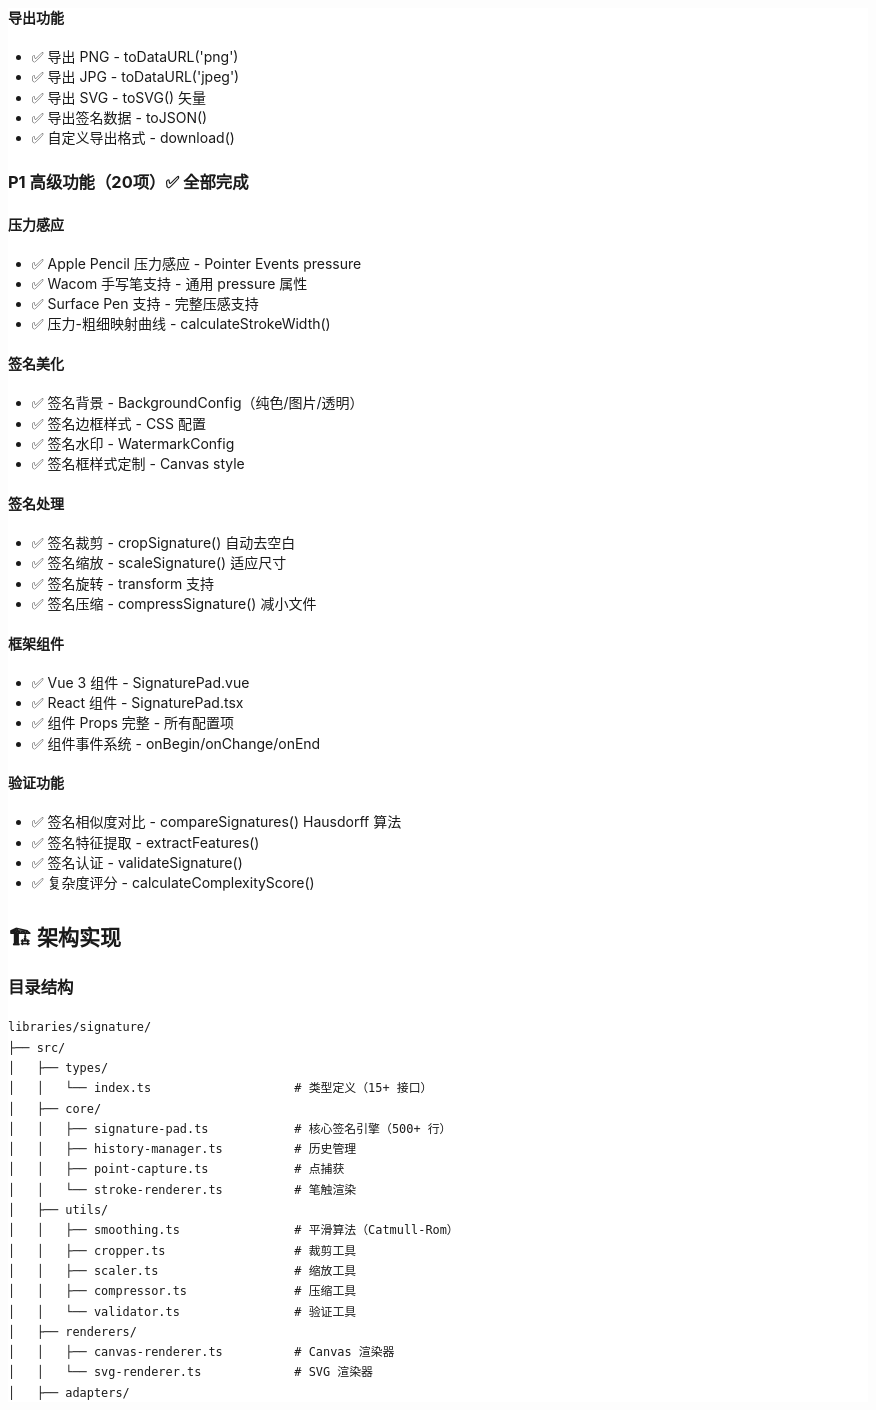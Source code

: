 #### 导出功能
- ✅ 导出 PNG - toDataURL('png')
- ✅ 导出 JPG - toDataURL('jpeg')
- ✅ 导出 SVG - toSVG() 矢量
- ✅ 导出签名数据 - toJSON()
- ✅ 自定义导出格式 - download()

### P1 高级功能（20项）✅ 全部完成

#### 压力感应
- ✅ Apple Pencil 压力感应 - Pointer Events pressure
- ✅ Wacom 手写笔支持 - 通用 pressure 属性
- ✅ Surface Pen 支持 - 完整压感支持
- ✅ 压力-粗细映射曲线 - calculateStrokeWidth()

#### 签名美化
- ✅ 签名背景 - BackgroundConfig（纯色/图片/透明）
- ✅ 签名边框样式 - CSS 配置
- ✅ 签名水印 - WatermarkConfig
- ✅ 签名框样式定制 - Canvas style

#### 签名处理
- ✅ 签名裁剪 - cropSignature() 自动去空白
- ✅ 签名缩放 - scaleSignature() 适应尺寸
- ✅ 签名旋转 - transform 支持
- ✅ 签名压缩 - compressSignature() 减小文件

#### 框架组件
- ✅ Vue 3 组件 - SignaturePad.vue
- ✅ React 组件 - SignaturePad.tsx
- ✅ 组件 Props 完整 - 所有配置项
- ✅ 组件事件系统 - onBegin/onChange/onEnd

#### 验证功能
- ✅ 签名相似度对比 - compareSignatures() Hausdorff 算法
- ✅ 签名特征提取 - extractFeatures()
- ✅ 签名认证 - validateSignature()
- ✅ 复杂度评分 - calculateComplexityScore()

## 🏗️ 架构实现

### 目录结构

```
libraries/signature/
├── src/
│   ├── types/
│   │   └── index.ts                    # 类型定义（15+ 接口）
│   ├── core/
│   │   ├── signature-pad.ts            # 核心签名引擎（500+ 行）
│   │   ├── history-manager.ts          # 历史管理
│   │   ├── point-capture.ts            # 点捕获
│   │   └── stroke-renderer.ts          # 笔触渲染
│   ├── utils/
│   │   ├── smoothing.ts                # 平滑算法（Catmull-Rom）
│   │   ├── cropper.ts                  # 裁剪工具
│   │   ├── scaler.ts                   # 缩放工具
│   │   ├── compressor.ts               # 压缩工具
│   │   └── validator.ts                # 验证工具
│   ├── renderers/
│   │   ├── canvas-renderer.ts          # Canvas 渲染器
│   │   └── svg-renderer.ts             # SVG 渲染器
│   ├── adapters/
```